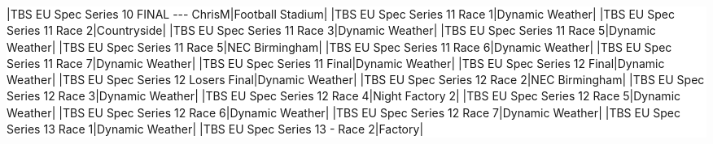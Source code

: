 |TBS EU Spec Series 10 FINAL --- ChrisM|Football Stadium|
|TBS EU Spec Series 11 Race 1|Dynamic Weather|
|TBS EU Spec Series 11 Race 2|Countryside|
|TBS EU Spec Series 11 Race 3|Dynamic Weather|
|TBS EU Spec Series 11 Race 5|Dynamic Weather|
|TBS EU Spec Series 11 Race 5|NEC Birmingham|
|TBS EU Spec Series 11 Race 6|Dynamic Weather|
|TBS EU Spec Series 11 Race 7|Dynamic Weather|
|TBS EU Spec Series 11 Final|Dynamic Weather|
|TBS EU Spec Series 12 Final|Dynamic Weather|
|TBS EU Spec Series 12 Losers Final|Dynamic Weather|
|TBS EU Spec Series 12 Race 2|NEC Birmingham|
|TBS EU Spec Series 12 Race 3|Dynamic Weather|
|TBS EU Spec Series 12 Race 4|Night Factory 2|
|TBS EU Spec Series 12 Race 5|Dynamic Weather|
|TBS EU Spec Series 12 Race 6|Dynamic Weather|
|TBS EU Spec Series 12 Race 7|Dynamic Weather|
|TBS EU Spec Series 13 Race 1|Dynamic Weather|
|TBS EU Spec Series 13 - Race 2|Factory|
